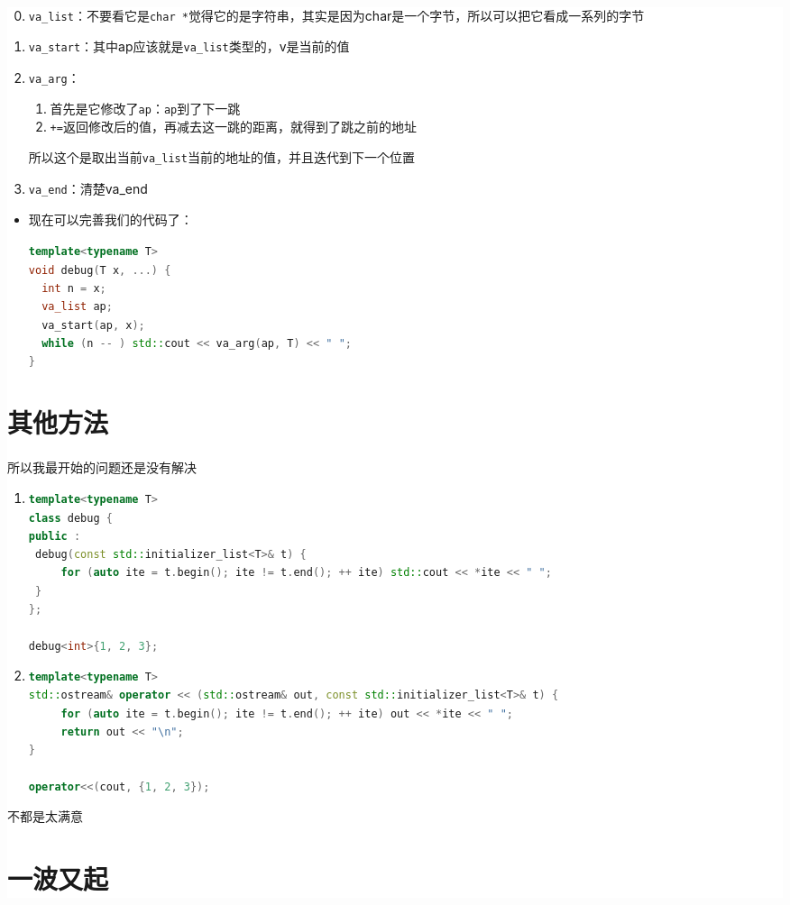   0. `va_list`：不要看它是`char *`觉得它的是字符串，其实是因为char是一个字节，所以可以把它看成一系列的字节

  1. `va_start`：其中ap应该就是`va_list`类型的，v是当前的值

  2. `va_arg`：

     1. 首先是它修改了`ap`：`ap`到了下一跳
     2. `+=`返回修改后的值，再减去这一跳的距离，就得到了跳之前的地址

     所以这个是取出当前`va_list`当前的地址的值，并且迭代到下一个位置

  3. `va_end`：清楚va_end

+ 现在可以完善我们的代码了：

  ```c++
  template<typename T>
  void debug(T x, ...) {
  	int n = x;
  	va_list ap;
  	va_start(ap, x);
  	while (n -- ) std::cout << va_arg(ap, T) << " ";
  }
  ```

# 其他方法

所以我最开始的问题还是没有解决

1. ```c++
   template<typename T>
   class debug {
   public :
   	debug(const std::initializer_list<T>& t) {
   		for (auto ite = t.begin(); ite != t.end(); ++ ite) std::cout << *ite << " ";
   	}
   };
   
   debug<int>{1, 2, 3};
   ```

2. ```c++
   template<typename T>
   std::ostream& operator << (std::ostream& out, const std::initializer_list<T>& t) {
   		for (auto ite = t.begin(); ite != t.end(); ++ ite) out << *ite << " ";
       	return out << "\n";
   }
   
   operator<<(cout, {1, 2, 3});
   ```

不都是太满意

# 一波又起
